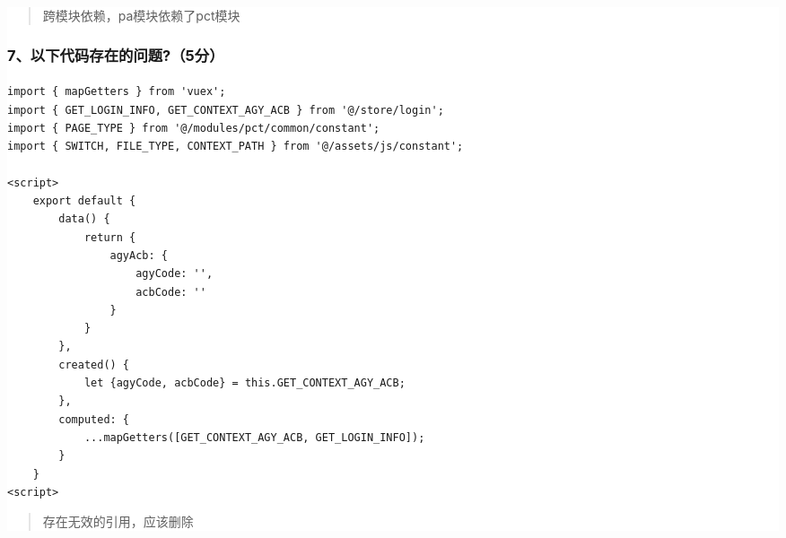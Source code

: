 > 跨模块依赖，pa模块依赖了pct模块

### 7、以下代码存在的问题?（5分）

```
import { mapGetters } from 'vuex';
import { GET_LOGIN_INFO, GET_CONTEXT_AGY_ACB } from '@/store/login';
import { PAGE_TYPE } from '@/modules/pct/common/constant';
import { SWITCH, FILE_TYPE, CONTEXT_PATH } from '@/assets/js/constant';

<script>
	export default {
		data() {
			return {
				agyAcb: {
					agyCode: '',
					acbCode: ''
				}
			}
		},
		created() {
			let {agyCode, acbCode} = this.GET_CONTEXT_AGY_ACB;
		},
		computed: {
			...mapGetters([GET_CONTEXT_AGY_ACB, GET_LOGIN_INFO]);
		}
	}
<script>
```

>存在无效的引用，应该删除